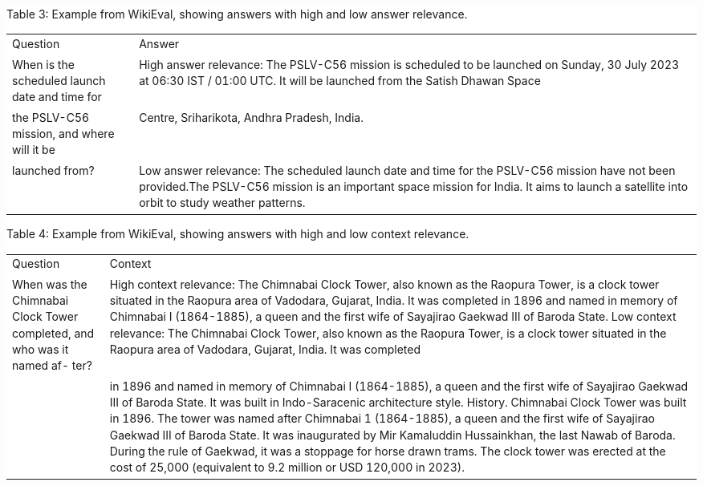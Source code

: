 Table 3: Example from WikiEval, showing answers with high and low answer relevance.   

<html><body><table><tr><td>Question</td><td>Answer</td></tr><tr><td>When is the scheduled launch date and time for</td><td>High answer relevance: The PSLV-C56 mission is scheduled to be launched on Sunday, 30 July 2023 at 06:30 IST / 01:00 UTC. It will be launched from the Satish Dhawan Space</td></tr><tr><td>the PSLV-C56 mission, and where will it be</td><td>Centre, Sriharikota, Andhra Pradesh, India.</td></tr><tr><td>launched from?</td><td>Low answer relevance: The scheduled launch date and time for the PSLV-C56 mission have not been provided.The PSLV-C56 mission is an important space mission for India. It aims to launch a satellite into orbit to study weather patterns.</td></tr></table></body></html>

Table 4: Example from WikiEval, showing answers with high and low context relevance.   

<html><body><table><tr><td>Question</td><td>Context</td></tr><tr><td>When was the Chimnabai Clock Tower completed, and who was it named af- ter?</td><td>High context relevance: The Chimnabai Clock Tower, also known as the Raopura Tower, is a clock tower situated in the Raopura area of Vadodara, Gujarat, India. It was completed in 1896 and named in memory of Chimnabai I (1864-1885), a queen and the first wife of Sayajirao Gaekwad III of Baroda State. Low context relevance: The Chimnabai Clock Tower, also known as the Raopura Tower, is a clock tower situated in the Raopura area of Vadodara, Gujarat, India. It was completed</td></tr><tr><td></td><td>in 1896 and named in memory of Chimnabai I (1864-1885), a queen and the first wife of Sayajirao Gaekwad III of Baroda State. It was built in Indo-Saracenic architecture style. History. Chimnabai Clock Tower was built in 1896. The tower was named after Chimnabai 1 (1864-1885), a queen and the first wife of Sayajirao Gaekwad III of Baroda State. It was inaugurated by Mir Kamaluddin Hussainkhan, the last Nawab of Baroda. During the rule of Gaekwad, it was a stoppage for horse drawn trams. The clock tower was erected at the cost of 25,000 (equivalent to 9.2 million or USD 120,000 in 2023).</td></tr></table></body></html>